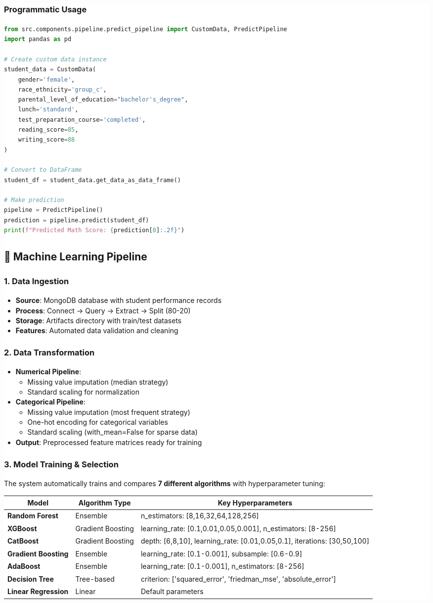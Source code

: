 ### Programmatic Usage

```python
from src.components.pipeline.predict_pipeline import CustomData, PredictPipeline
import pandas as pd

# Create custom data instance
student_data = CustomData(
    gender='female',
    race_ethnicity='group_c',
    parental_level_of_education="bachelor's_degree",
    lunch='standard',
    test_preparation_course='completed',
    reading_score=85,
    writing_score=88
)

# Convert to DataFrame
student_df = student_data.get_data_as_data_frame()

# Make prediction
pipeline = PredictPipeline()
prediction = pipeline.predict(student_df)
print(f"Predicted Math Score: {prediction[0]:.2f}")
```

## 🧠 Machine Learning Pipeline

### 1. Data Ingestion
- **Source**: MongoDB database with student performance records
- **Process**: Connect → Query → Extract → Split (80-20)
- **Storage**: Artifacts directory with train/test datasets
- **Features**: Automated data validation and cleaning

### 2. Data Transformation
- **Numerical Pipeline**: 
  - Missing value imputation (median strategy)
  - Standard scaling for normalization
- **Categorical Pipeline**:
  - Missing value imputation (most frequent strategy)
  - One-hot encoding for categorical variables
  - Standard scaling (with_mean=False for sparse data)
- **Output**: Preprocessed feature matrices ready for training

### 3. Model Training & Selection

The system automatically trains and compares **7 different algorithms** with hyperparameter tuning:

| Model | Algorithm Type | Key Hyperparameters |
|-------|----------------|-------------------|
| **Random Forest** | Ensemble | n_estimators: [8,16,32,64,128,256] |
| **XGBoost** | Gradient Boosting | learning_rate: [0.1,0.01,0.05,0.001], n_estimators: [8-256] |
| **CatBoost** | Gradient Boosting | depth: [6,8,10], learning_rate: [0.01,0.05,0.1], iterations: [30,50,100] |
| **Gradient Boosting** | Ensemble | learning_rate: [0.1-0.001], subsample: [0.6-0.9] |
| **AdaBoost** | Ensemble | learning_rate: [0.1-0.001], n_estimators: [8-256] |
| **Decision Tree** | Tree-based | criterion: ['squared_error', 'friedman_mse', 'absolute_error'] |
| **Linear Regression** | Linear | Default parameters |
